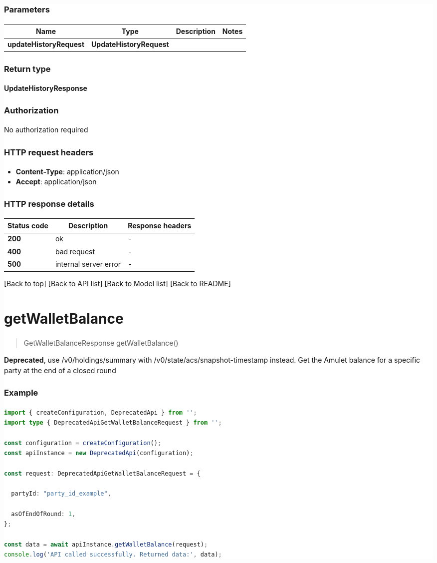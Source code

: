 ```typescript
```


### Parameters

Name | Type | Description  | Notes
------------- | ------------- | ------------- | -------------
 **updateHistoryRequest** | **UpdateHistoryRequest**|  |


### Return type

**UpdateHistoryResponse**

### Authorization

No authorization required

### HTTP request headers

 - **Content-Type**: application/json
 - **Accept**: application/json


### HTTP response details
| Status code | Description | Response headers |
|-------------|-------------|------------------|
**200** | ok |  -  |
**400** | bad request |  -  |
**500** | internal server error |  -  |

[[Back to top]](#) [[Back to API list]](README.md#documentation-for-api-endpoints) [[Back to Model list]](README.md#documentation-for-models) [[Back to README]](README.md)

# **getWalletBalance**
> GetWalletBalanceResponse getWalletBalance()

**Deprecated**, use /v0/holdings/summary with /v0/state/acs/snapshot-timestamp instead. Get the Amulet balance for a specific party at the end of a closed round 

### Example


```typescript
import { createConfiguration, DeprecatedApi } from '';
import type { DeprecatedApiGetWalletBalanceRequest } from '';

const configuration = createConfiguration();
const apiInstance = new DeprecatedApi(configuration);

const request: DeprecatedApiGetWalletBalanceRequest = {
  
  partyId: "party_id_example",
  
  asOfEndOfRound: 1,
};

const data = await apiInstance.getWalletBalance(request);
console.log('API called successfully. Returned data:', data);
```
